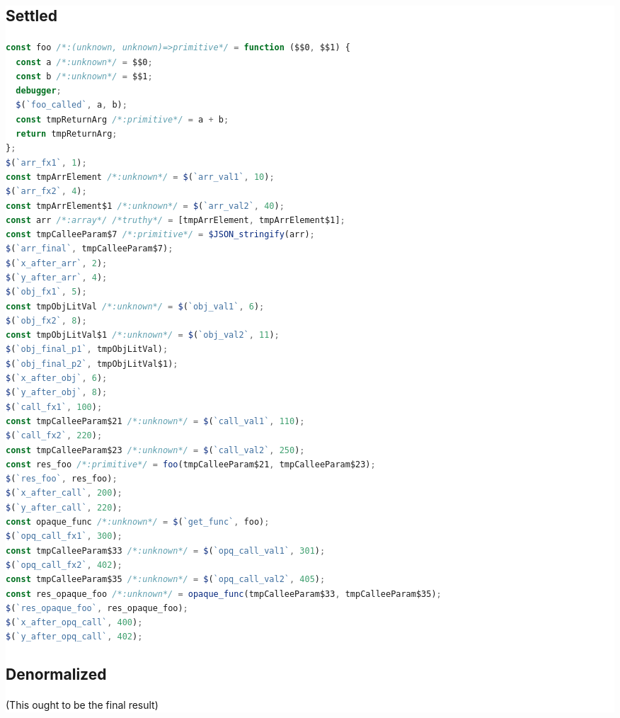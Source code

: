 
## Settled


`````js filename=intro
const foo /*:(unknown, unknown)=>primitive*/ = function ($$0, $$1) {
  const a /*:unknown*/ = $$0;
  const b /*:unknown*/ = $$1;
  debugger;
  $(`foo_called`, a, b);
  const tmpReturnArg /*:primitive*/ = a + b;
  return tmpReturnArg;
};
$(`arr_fx1`, 1);
const tmpArrElement /*:unknown*/ = $(`arr_val1`, 10);
$(`arr_fx2`, 4);
const tmpArrElement$1 /*:unknown*/ = $(`arr_val2`, 40);
const arr /*:array*/ /*truthy*/ = [tmpArrElement, tmpArrElement$1];
const tmpCalleeParam$7 /*:primitive*/ = $JSON_stringify(arr);
$(`arr_final`, tmpCalleeParam$7);
$(`x_after_arr`, 2);
$(`y_after_arr`, 4);
$(`obj_fx1`, 5);
const tmpObjLitVal /*:unknown*/ = $(`obj_val1`, 6);
$(`obj_fx2`, 8);
const tmpObjLitVal$1 /*:unknown*/ = $(`obj_val2`, 11);
$(`obj_final_p1`, tmpObjLitVal);
$(`obj_final_p2`, tmpObjLitVal$1);
$(`x_after_obj`, 6);
$(`y_after_obj`, 8);
$(`call_fx1`, 100);
const tmpCalleeParam$21 /*:unknown*/ = $(`call_val1`, 110);
$(`call_fx2`, 220);
const tmpCalleeParam$23 /*:unknown*/ = $(`call_val2`, 250);
const res_foo /*:primitive*/ = foo(tmpCalleeParam$21, tmpCalleeParam$23);
$(`res_foo`, res_foo);
$(`x_after_call`, 200);
$(`y_after_call`, 220);
const opaque_func /*:unknown*/ = $(`get_func`, foo);
$(`opq_call_fx1`, 300);
const tmpCalleeParam$33 /*:unknown*/ = $(`opq_call_val1`, 301);
$(`opq_call_fx2`, 402);
const tmpCalleeParam$35 /*:unknown*/ = $(`opq_call_val2`, 405);
const res_opaque_foo /*:unknown*/ = opaque_func(tmpCalleeParam$33, tmpCalleeParam$35);
$(`res_opaque_foo`, res_opaque_foo);
$(`x_after_opq_call`, 400);
$(`y_after_opq_call`, 402);
`````


## Denormalized
(This ought to be the final result)

